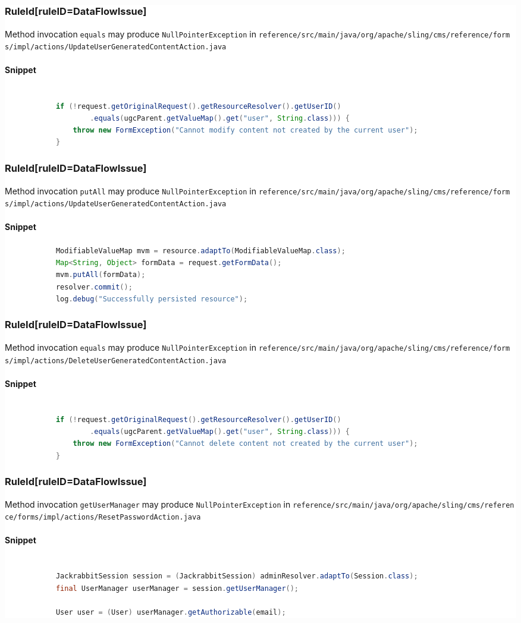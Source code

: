 ### RuleId[ruleID=DataFlowIssue]
Method invocation `equals` may produce `NullPointerException`
in `reference/src/main/java/org/apache/sling/cms/reference/forms/impl/actions/UpdateUserGeneratedContentAction.java`
#### Snippet
```java

            if (!request.getOriginalRequest().getResourceResolver().getUserID()
                    .equals(ugcParent.getValueMap().get("user", String.class))) {
                throw new FormException("Cannot modify content not created by the current user");
            }
```

### RuleId[ruleID=DataFlowIssue]
Method invocation `putAll` may produce `NullPointerException`
in `reference/src/main/java/org/apache/sling/cms/reference/forms/impl/actions/UpdateUserGeneratedContentAction.java`
#### Snippet
```java
            ModifiableValueMap mvm = resource.adaptTo(ModifiableValueMap.class);
            Map<String, Object> formData = request.getFormData();
            mvm.putAll(formData);
            resolver.commit();
            log.debug("Successfully persisted resource");
```

### RuleId[ruleID=DataFlowIssue]
Method invocation `equals` may produce `NullPointerException`
in `reference/src/main/java/org/apache/sling/cms/reference/forms/impl/actions/DeleteUserGeneratedContentAction.java`
#### Snippet
```java

            if (!request.getOriginalRequest().getResourceResolver().getUserID()
                    .equals(ugcParent.getValueMap().get("user", String.class))) {
                throw new FormException("Cannot delete content not created by the current user");
            }
```

### RuleId[ruleID=DataFlowIssue]
Method invocation `getUserManager` may produce `NullPointerException`
in `reference/src/main/java/org/apache/sling/cms/reference/forms/impl/actions/ResetPasswordAction.java`
#### Snippet
```java

            JackrabbitSession session = (JackrabbitSession) adminResolver.adaptTo(Session.class);
            final UserManager userManager = session.getUserManager();

            User user = (User) userManager.getAuthorizable(email);
```
